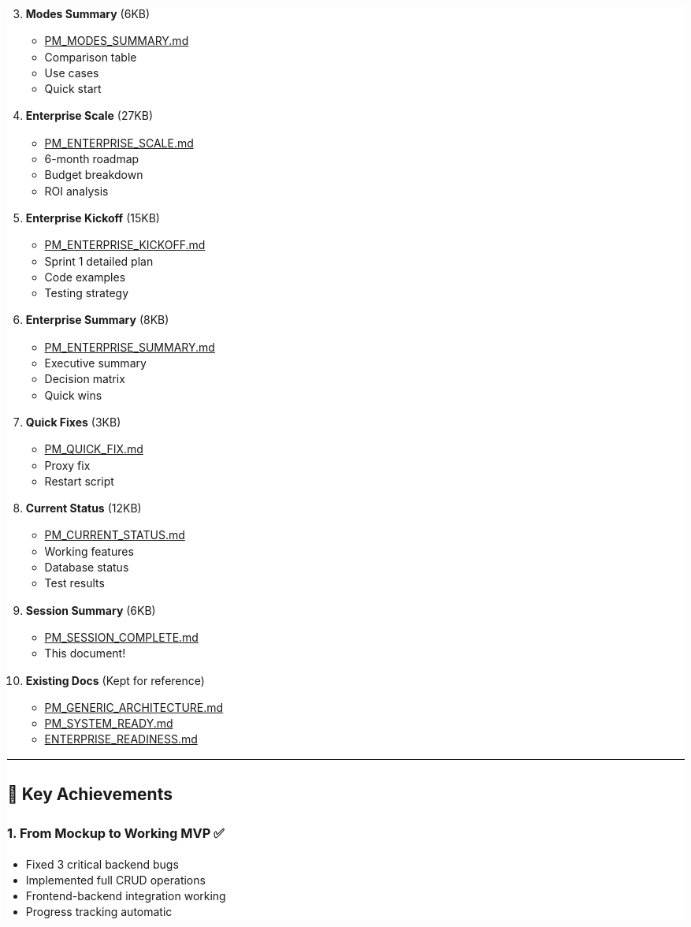 3. **Modes Summary** (6KB)
   - [PM_MODES_SUMMARY.md](PM_MODES_SUMMARY.md)
   - Comparison table
   - Use cases
   - Quick start

4. **Enterprise Scale** (27KB)
   - [PM_ENTERPRISE_SCALE.md](PM_ENTERPRISE_SCALE.md)
   - 6-month roadmap
   - Budget breakdown
   - ROI analysis

5. **Enterprise Kickoff** (15KB)
   - [PM_ENTERPRISE_KICKOFF.md](PM_ENTERPRISE_KICKOFF.md)
   - Sprint 1 detailed plan
   - Code examples
   - Testing strategy

6. **Enterprise Summary** (8KB)
   - [PM_ENTERPRISE_SUMMARY.md](PM_ENTERPRISE_SUMMARY.md)
   - Executive summary
   - Decision matrix
   - Quick wins

7. **Quick Fixes** (3KB)
   - [PM_QUICK_FIX.md](PM_QUICK_FIX.md)
   - Proxy fix
   - Restart script

8. **Current Status** (12KB)
   - [PM_CURRENT_STATUS.md](PM_CURRENT_STATUS.md)
   - Working features
   - Database status
   - Test results

9. **Session Summary** (6KB)
   - [PM_SESSION_COMPLETE.md](PM_SESSION_COMPLETE.md)
   - This document!

10. **Existing Docs** (Kept for reference)
    - [PM_GENERIC_ARCHITECTURE.md](PM_GENERIC_ARCHITECTURE.md)
    - [PM_SYSTEM_READY.md](PM_SYSTEM_READY.md)
    - [ENTERPRISE_READINESS.md](ENTERPRISE_READINESS.md)

---

## 🎯 Key Achievements

### 1. From Mockup to Working MVP ✅
- Fixed 3 critical backend bugs
- Implemented full CRUD operations
- Frontend-backend integration working
- Progress tracking automatic
